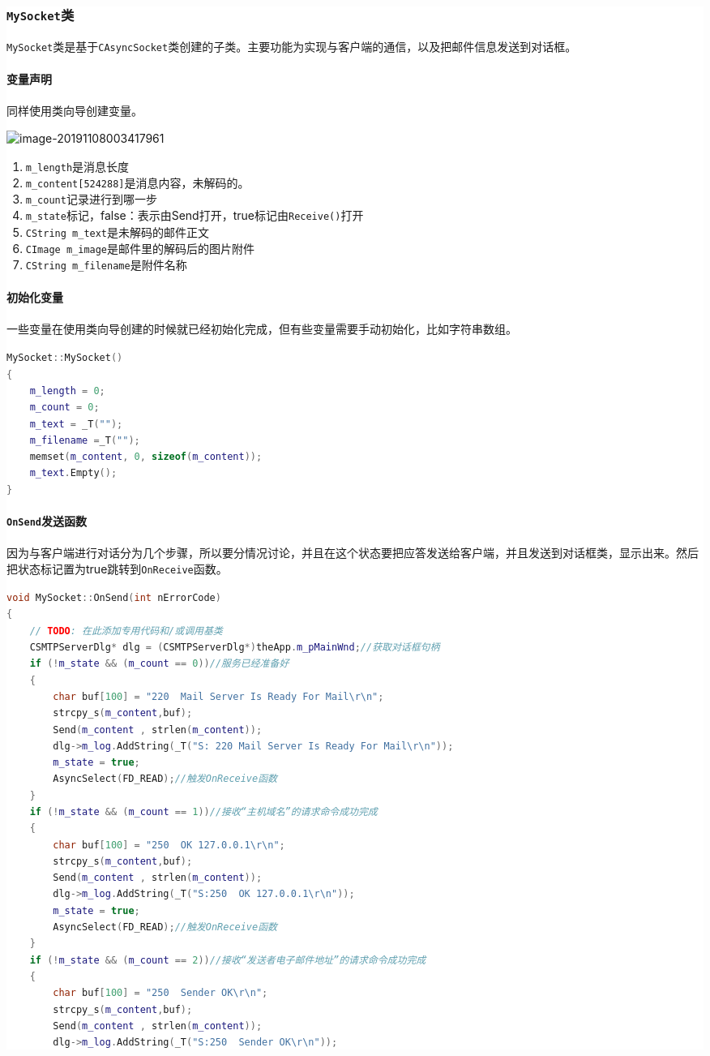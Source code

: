 ### `MySocket`类

`MySocket`类是基于`CAsyncSocket`类创建的子类。主要功能为实现与客户端的通信，以及把邮件信息发送到对话框。

#### 变量声明

同样使用类向导创建变量。

![image-20191108003417961](C:\Users\a1547\AppData\Roaming\Typora\typora-user-images\image-20191108003417961.png)

1. `m_length`是消息长度
2. `m_content[524288]`是消息内容，未解码的。
3. `m_count`记录进行到哪一步
4. `m_state`标记，false：表示由Send打开，true标记由`Receive()`打开
5. `CString m_text`是未解码的邮件正文
6. `CImage m_image`是邮件里的解码后的图片附件
7. `CString m_filename`是附件名称

#### 初始化变量

一些变量在使用类向导创建的时候就已经初始化完成，但有些变量需要手动初始化，比如字符串数组。

```c++
MySocket::MySocket()
{
	m_length = 0;
	m_count = 0;
	m_text = _T("");
	m_filename =_T("");
	memset(m_content, 0, sizeof(m_content));
	m_text.Empty();
}
```

#### `OnSend`发送函数

因为与客户端进行对话分为几个步骤，所以要分情况讨论，并且在这个状态要把应答发送给客户端，并且发送到对话框类，显示出来。然后把状态标记置为true跳转到`OnReceive`函数。

```c++
void MySocket::OnSend(int nErrorCode)
{
	// TODO: 在此添加专用代码和/或调用基类
	CSMTPServerDlg* dlg = (CSMTPServerDlg*)theApp.m_pMainWnd;//获取对话框句柄
	if (!m_state && (m_count == 0))//服务已经准备好
	{
		char buf[100] = "220  Mail Server Is Ready For Mail\r\n";
		strcpy_s(m_content,buf);
		Send(m_content , strlen(m_content));
		dlg->m_log.AddString(_T("S: 220 Mail Server Is Ready For Mail\r\n"));
		m_state = true;
		AsyncSelect(FD_READ);//触发OnReceive函数
	}
	if (!m_state && (m_count == 1))//接收“主机域名”的请求命令成功完成
	{
		char buf[100] = "250  OK 127.0.0.1\r\n";
		strcpy_s(m_content,buf);
		Send(m_content , strlen(m_content));
		dlg->m_log.AddString(_T("S:250  OK 127.0.0.1\r\n"));
		m_state = true;
		AsyncSelect(FD_READ);//触发OnReceive函数
	}
	if (!m_state && (m_count == 2))//接收“发送者电子邮件地址”的请求命令成功完成
	{
		char buf[100] = "250  Sender OK\r\n";
		strcpy_s(m_content,buf);
		Send(m_content , strlen(m_content));
		dlg->m_log.AddString(_T("S:250  Sender OK\r\n"));
```